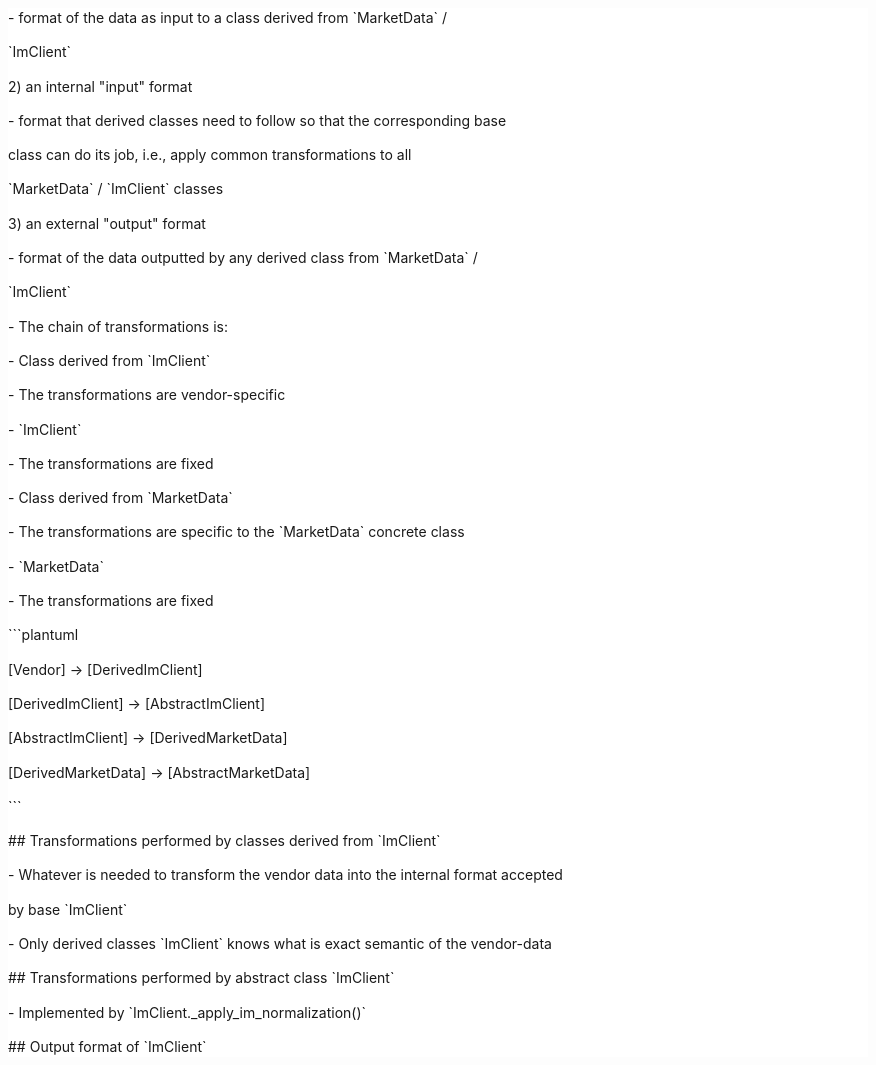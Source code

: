 \- format of the data as input to a class derived from \`MarketData\` /

\`ImClient\`

2\) an internal \"input\" format

\- format that derived classes need to follow so that the corresponding
base

class can do its job, i.e., apply common transformations to all

\`MarketData\` / \`ImClient\` classes

3\) an external \"output\" format

\- format of the data outputted by any derived class from \`MarketData\`
/

\`ImClient\`

\- The chain of transformations is:

\- Class derived from \`ImClient\`

\- The transformations are vendor-specific

\- \`ImClient\`

\- The transformations are fixed

\- Class derived from \`MarketData\`

\- The transformations are specific to the \`MarketData\` concrete class

\- \`MarketData\`

\- The transformations are fixed

\`\`\`plantuml

\[Vendor\] -\> \[DerivedImClient\]

\[DerivedImClient\] -\> \[AbstractImClient\]

\[AbstractImClient\] -\> \[DerivedMarketData\]

\[DerivedMarketData\] -\> \[AbstractMarketData\]

\`\`\`

\## Transformations performed by classes derived from \`ImClient\`

\- Whatever is needed to transform the vendor data into the internal
format accepted

by base \`ImClient\`

\- Only derived classes \`ImClient\` knows what is exact semantic of the
vendor-data

\## Transformations performed by abstract class \`ImClient\`

\- Implemented by \`ImClient.\_apply_im_normalization()\`

\## Output format of \`ImClient\`


[^1]: Surrentum is the Latin name of the coastal city of Sorrento in the